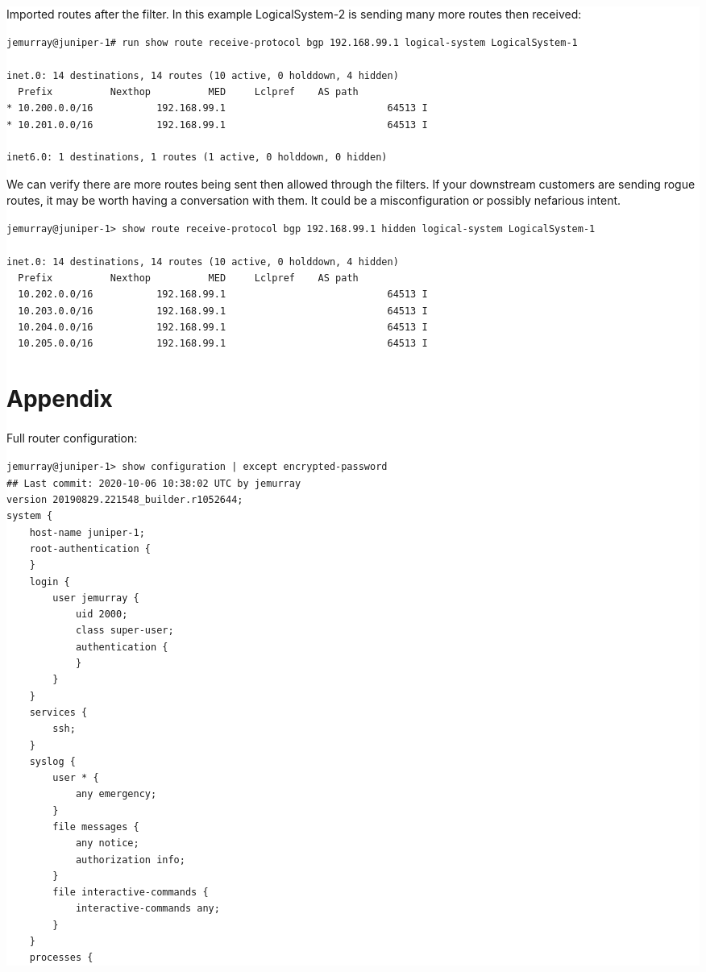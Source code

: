 Imported routes after the filter.  In this example LogicalSystem-2 is sending many more routes then received:

```
jemurray@juniper-1# run show route receive-protocol bgp 192.168.99.1 logical-system LogicalSystem-1

inet.0: 14 destinations, 14 routes (10 active, 0 holddown, 4 hidden)
  Prefix		  Nexthop	       MED     Lclpref    AS path
* 10.200.0.0/16           192.168.99.1                            64513 I
* 10.201.0.0/16           192.168.99.1                            64513 I

inet6.0: 1 destinations, 1 routes (1 active, 0 holddown, 0 hidden)
```

We can verify there are more routes being sent then allowed through the filters.  If your downstream customers are sending rogue routes, it may be worth having a conversation with them.   It could be a misconfiguration or possibly nefarious intent.

```
jemurray@juniper-1> show route receive-protocol bgp 192.168.99.1 hidden logical-system LogicalSystem-1

inet.0: 14 destinations, 14 routes (10 active, 0 holddown, 4 hidden)
  Prefix		  Nexthop	       MED     Lclpref    AS path
  10.202.0.0/16           192.168.99.1                            64513 I
  10.203.0.0/16           192.168.99.1                            64513 I
  10.204.0.0/16           192.168.99.1                            64513 I
  10.205.0.0/16           192.168.99.1                            64513 I
```

# Appendix

Full router configuration:

```
jemurray@juniper-1> show configuration | except encrypted-password
## Last commit: 2020-10-06 10:38:02 UTC by jemurray
version 20190829.221548_builder.r1052644;
system {
    host-name juniper-1;
    root-authentication {
    }
    login {
        user jemurray {
            uid 2000;
            class super-user;
            authentication {
            }
        }
    }
    services {
        ssh;
    }
    syslog {
        user * {
            any emergency;
        }
        file messages {
            any notice;
            authorization info;
        }
        file interactive-commands {
            interactive-commands any;
        }
    }
    processes {
```